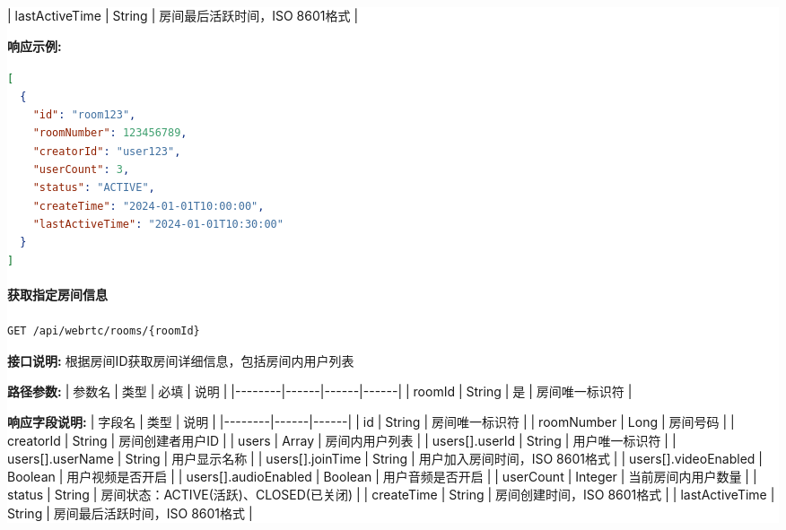 | lastActiveTime | String | 房间最后活跃时间，ISO 8601格式 |

**响应示例:**

```json
[
  {
    "id": "room123",
    "roomNumber": 123456789,
    "creatorId": "user123",
    "userCount": 3,
    "status": "ACTIVE",
    "createTime": "2024-01-01T10:00:00",
    "lastActiveTime": "2024-01-01T10:30:00"
  }
]
```

#### 获取指定房间信息

```http
GET /api/webrtc/rooms/{roomId}
```

**接口说明:** 根据房间ID获取房间详细信息，包括房间内用户列表

**路径参数:**
| 参数名 | 类型 | 必填 | 说明 |
|--------|------|------|------|
| roomId | String | 是 | 房间唯一标识符 |

**响应字段说明:**
| 字段名 | 类型 | 说明 |
|--------|------|------|
| id | String | 房间唯一标识符 |
| roomNumber | Long | 房间号码 |
| creatorId | String | 房间创建者用户ID |
| users | Array | 房间内用户列表 |
| users[].userId | String | 用户唯一标识符 |
| users[].userName | String | 用户显示名称 |
| users[].joinTime | String | 用户加入房间时间，ISO 8601格式 |
| users[].videoEnabled | Boolean | 用户视频是否开启 |
| users[].audioEnabled | Boolean | 用户音频是否开启 |
| userCount | Integer | 当前房间内用户数量 |
| status | String | 房间状态：ACTIVE(活跃)、CLOSED(已关闭) |
| createTime | String | 房间创建时间，ISO 8601格式 |
| lastActiveTime | String | 房间最后活跃时间，ISO 8601格式 |
